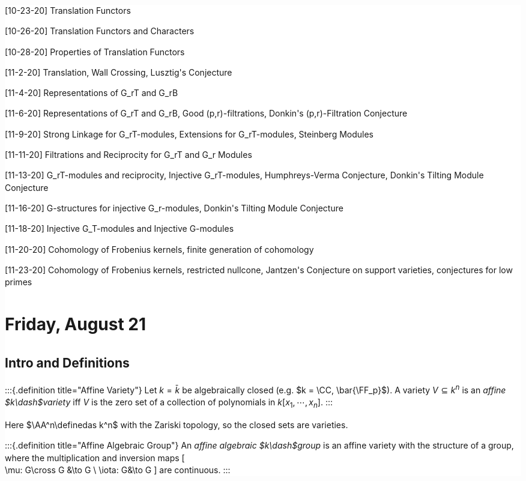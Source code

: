  

[10-23-20] Translation Functors

 

[10-26-20] Translation Functors and Characters

 

[10-28-20] Properties of Translation Functors 

 

[11-2-20] Translation, Wall Crossing, Lusztig's Conjecture

 

[11-4-20] Representations of G_rT and G_rB

 

[11-6-20] Representations of G_rT and G_rB, Good (p,r)-filtrations, Donkin's (p,r)-Filtration Conjecture

 

[11-9-20] Strong Linkage for G_rT-modules, Extensions for G_rT-modules, Steinberg Modules

 

[11-11-20] Filtrations and Reciprocity for G_rT and G_r Modules

 

[11-13-20] G_rT-modules and reciprocity, Injective G_rT-modules, Humphreys-Verma Conjecture, Donkin's Tilting Module Conjecture

 

[11-16-20] G-structures for injective G_r-modules, Donkin's Tilting Module Conjecture

 

[11-18-20] Injective G_T-modules and Injective G-modules

 

[11-20-20] Cohomology of Frobenius kernels, finite generation of cohomology

 

[11-23-20] Cohomology of Frobenius kernels, restricted nullcone, Jantzen's Conjecture on support varieties, conjectures for low primes

# Friday, August 21

## Intro and Definitions
:::{.definition title="Affine Variety"}
Let $k=\bar{k}$ be algebraically closed (e.g. $k = \CC, \bar{\FF_p}$).
A variety $V\subseteq k^n$ is an *affine $k\dash$variety* iff $V$ is the zero set of a collection of polynomials in $k[x_1, \cdots, x_n]$.
:::

Here $\AA^n\definedas k^n$ with the Zariski topology, so the closed sets are varieties.


:::{.definition title="Affine Algebraic Group"}
An *affine algebraic $k\dash$group* is an affine variety with the structure of a group, where the multiplication and inversion maps 
\[  
\mu: G\cross G &\to G \\
\iota: G&\to G
\]
are continuous.
:::
